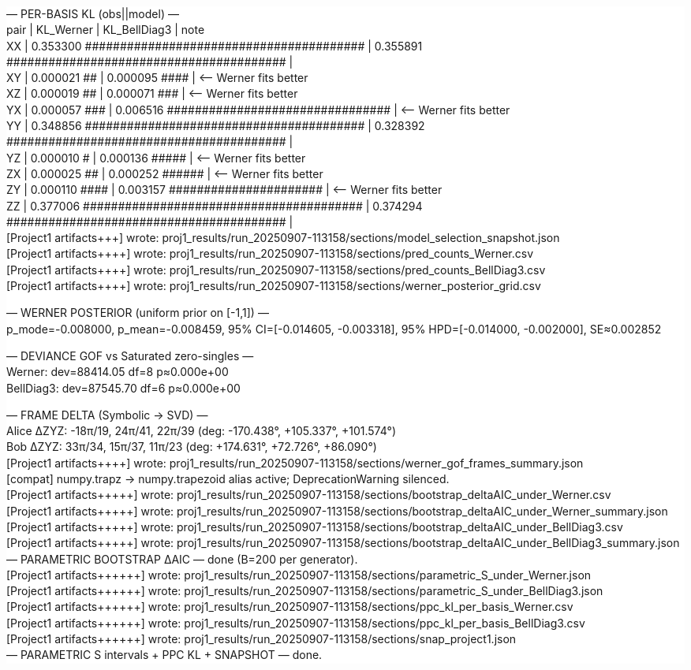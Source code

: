 — PER-BASIS KL (obs||model) —  
pair  |  KL\_Werner            |  KL\_BellDiag3        |  note  
XX   |  0.353300 \#\#\#\#\#\#\#\#\#\#\#\#\#\#\#\#\#\#\#\#\#\#\#\#\#\#\#\#\#\#\#\#\#\#\#\#\#\#\#\# |  0.355891 \#\#\#\#\#\#\#\#\#\#\#\#\#\#\#\#\#\#\#\#\#\#\#\#\#\#\#\#\#\#\#\#\#\#\#\#\#\#\#\# |    
XY   |  0.000021 \#\#                                       |  0.000095 \#\#\#\#                                     |  \<-- Werner fits better  
XZ   |  0.000019 \#\#                                       |  0.000071 \#\#\#                                      |  \<-- Werner fits better  
YX   |  0.000057 \#\#\#                                      |  0.006516 \#\#\#\#\#\#\#\#\#\#\#\#\#\#\#\#\#\#\#\#\#\#\#\#\#\#\#\#\#\#\#\#         |  \<-- Werner fits better  
YY   |  0.348856 \#\#\#\#\#\#\#\#\#\#\#\#\#\#\#\#\#\#\#\#\#\#\#\#\#\#\#\#\#\#\#\#\#\#\#\#\#\#\#\# |  0.328392 \#\#\#\#\#\#\#\#\#\#\#\#\#\#\#\#\#\#\#\#\#\#\#\#\#\#\#\#\#\#\#\#\#\#\#\#\#\#\#\# |    
YZ   |  0.000010 \#                                        |  0.000136 \#\#\#\#\#                                    |  \<-- Werner fits better  
ZX   |  0.000025 \#\#                                       |  0.000252 \#\#\#\#\#\#                                   |  \<-- Werner fits better  
ZY   |  0.000110 \#\#\#\#                                     |  0.003157 \#\#\#\#\#\#\#\#\#\#\#\#\#\#\#\#\#\#\#\#\#\#                   |  \<-- Werner fits better  
ZZ   |  0.377006 \#\#\#\#\#\#\#\#\#\#\#\#\#\#\#\#\#\#\#\#\#\#\#\#\#\#\#\#\#\#\#\#\#\#\#\#\#\#\#\# |  0.374294 \#\#\#\#\#\#\#\#\#\#\#\#\#\#\#\#\#\#\#\#\#\#\#\#\#\#\#\#\#\#\#\#\#\#\#\#\#\#\#\# |    
\[Project1 artifacts+++\] wrote: proj1\_results/run\_20250907-113158/sections/model\_selection\_snapshot.json  
\[Project1 artifacts++++\] wrote: proj1\_results/run\_20250907-113158/sections/pred\_counts\_Werner.csv  
\[Project1 artifacts++++\] wrote: proj1\_results/run\_20250907-113158/sections/pred\_counts\_BellDiag3.csv  
\[Project1 artifacts++++\] wrote: proj1\_results/run\_20250907-113158/sections/werner\_posterior\_grid.csv

— WERNER POSTERIOR (uniform prior on \[-1,1\]) —  
p\_mode=-0.008000,  p\_mean=-0.008459,  95% CI=\[-0.014605, \-0.003318\],  95% HPD=\[-0.014000, \-0.002000\],  SE≈0.002852

— DEVIANCE GOF vs Saturated zero-singles —  
Werner:    dev=88414.05  df=8  p≈0.000e+00  
BellDiag3: dev=87545.70  df=6  p≈0.000e+00

— FRAME DELTA (Symbolic → SVD) —  
Alice ΔZYZ: \-18π/19, 24π/41, 22π/39    (deg: \-170.438°, \+105.337°, \+101.574°)  
Bob   ΔZYZ: 33π/34, 15π/37, 11π/23    (deg: \+174.631°, \+72.726°, \+86.090°)  
\[Project1 artifacts++++\] wrote: proj1\_results/run\_20250907-113158/sections/werner\_gof\_frames\_summary.json  
\[compat\] numpy.trapz → numpy.trapezoid alias active; DeprecationWarning silenced.  
\[Project1 artifacts+++++\] wrote: proj1\_results/run\_20250907-113158/sections/bootstrap\_deltaAIC\_under\_Werner.csv  
\[Project1 artifacts+++++\] wrote: proj1\_results/run\_20250907-113158/sections/bootstrap\_deltaAIC\_under\_Werner\_summary.json  
\[Project1 artifacts+++++\] wrote: proj1\_results/run\_20250907-113158/sections/bootstrap\_deltaAIC\_under\_BellDiag3.csv  
\[Project1 artifacts+++++\] wrote: proj1\_results/run\_20250907-113158/sections/bootstrap\_deltaAIC\_under\_BellDiag3\_summary.json  
— PARAMETRIC BOOTSTRAP ΔAIC — done (B=200 per generator).  
\[Project1 artifacts++++++\] wrote: proj1\_results/run\_20250907-113158/sections/parametric\_S\_under\_Werner.json  
\[Project1 artifacts++++++\] wrote: proj1\_results/run\_20250907-113158/sections/parametric\_S\_under\_BellDiag3.json  
\[Project1 artifacts++++++\] wrote: proj1\_results/run\_20250907-113158/sections/ppc\_kl\_per\_basis\_Werner.csv  
\[Project1 artifacts++++++\] wrote: proj1\_results/run\_20250907-113158/sections/ppc\_kl\_per\_basis\_BellDiag3.csv  
\[Project1 artifacts++++++\] wrote: proj1\_results/run\_20250907-113158/sections/snap\_project1.json  
— PARAMETRIC S intervals \+ PPC KL \+ SNAPSHOT — done.
